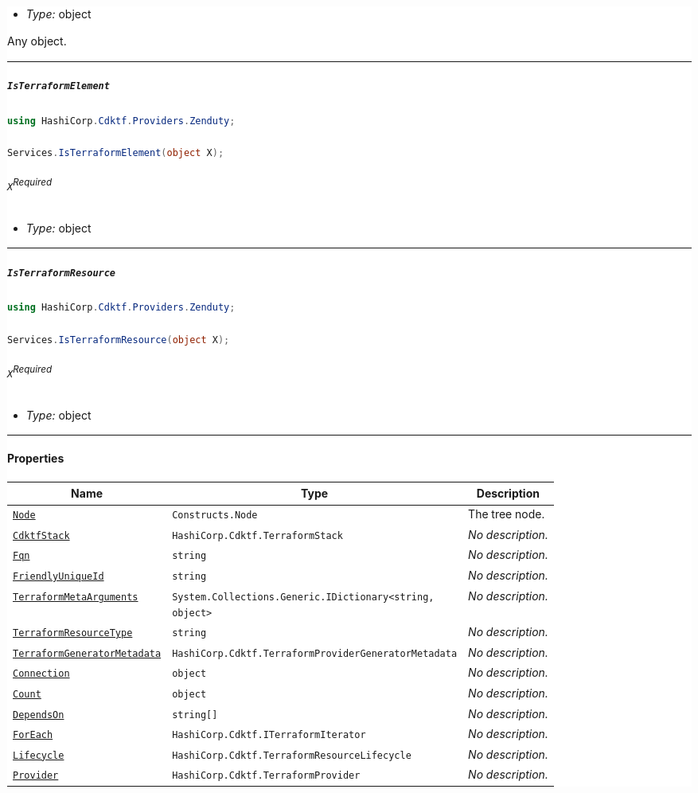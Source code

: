 - *Type:* object

Any object.

---

##### `IsTerraformElement` <a name="IsTerraformElement" id="@skeptools/provider-zenduty.services.Services.isTerraformElement"></a>

```csharp
using HashiCorp.Cdktf.Providers.Zenduty;

Services.IsTerraformElement(object X);
```

###### `X`<sup>Required</sup> <a name="X" id="@skeptools/provider-zenduty.services.Services.isTerraformElement.parameter.x"></a>

- *Type:* object

---

##### `IsTerraformResource` <a name="IsTerraformResource" id="@skeptools/provider-zenduty.services.Services.isTerraformResource"></a>

```csharp
using HashiCorp.Cdktf.Providers.Zenduty;

Services.IsTerraformResource(object X);
```

###### `X`<sup>Required</sup> <a name="X" id="@skeptools/provider-zenduty.services.Services.isTerraformResource.parameter.x"></a>

- *Type:* object

---

#### Properties <a name="Properties" id="Properties"></a>

| **Name** | **Type** | **Description** |
| --- | --- | --- |
| <code><a href="#@skeptools/provider-zenduty.services.Services.property.node">Node</a></code> | <code>Constructs.Node</code> | The tree node. |
| <code><a href="#@skeptools/provider-zenduty.services.Services.property.cdktfStack">CdktfStack</a></code> | <code>HashiCorp.Cdktf.TerraformStack</code> | *No description.* |
| <code><a href="#@skeptools/provider-zenduty.services.Services.property.fqn">Fqn</a></code> | <code>string</code> | *No description.* |
| <code><a href="#@skeptools/provider-zenduty.services.Services.property.friendlyUniqueId">FriendlyUniqueId</a></code> | <code>string</code> | *No description.* |
| <code><a href="#@skeptools/provider-zenduty.services.Services.property.terraformMetaArguments">TerraformMetaArguments</a></code> | <code>System.Collections.Generic.IDictionary<string, object></code> | *No description.* |
| <code><a href="#@skeptools/provider-zenduty.services.Services.property.terraformResourceType">TerraformResourceType</a></code> | <code>string</code> | *No description.* |
| <code><a href="#@skeptools/provider-zenduty.services.Services.property.terraformGeneratorMetadata">TerraformGeneratorMetadata</a></code> | <code>HashiCorp.Cdktf.TerraformProviderGeneratorMetadata</code> | *No description.* |
| <code><a href="#@skeptools/provider-zenduty.services.Services.property.connection">Connection</a></code> | <code>object</code> | *No description.* |
| <code><a href="#@skeptools/provider-zenduty.services.Services.property.count">Count</a></code> | <code>object</code> | *No description.* |
| <code><a href="#@skeptools/provider-zenduty.services.Services.property.dependsOn">DependsOn</a></code> | <code>string[]</code> | *No description.* |
| <code><a href="#@skeptools/provider-zenduty.services.Services.property.forEach">ForEach</a></code> | <code>HashiCorp.Cdktf.ITerraformIterator</code> | *No description.* |
| <code><a href="#@skeptools/provider-zenduty.services.Services.property.lifecycle">Lifecycle</a></code> | <code>HashiCorp.Cdktf.TerraformResourceLifecycle</code> | *No description.* |
| <code><a href="#@skeptools/provider-zenduty.services.Services.property.provider">Provider</a></code> | <code>HashiCorp.Cdktf.TerraformProvider</code> | *No description.* |